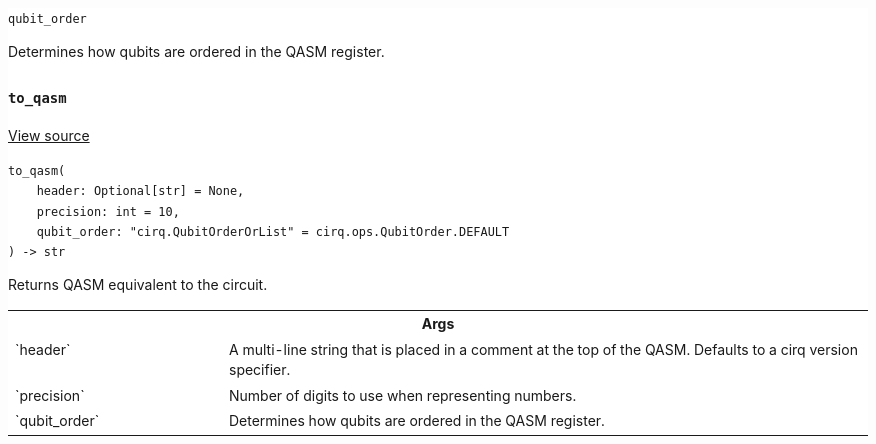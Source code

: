 `qubit_order`
</td>
<td>
Determines how qubits are ordered in the QASM
register.
</td>
</tr>
</table>



<h3 id="to_qasm"><code>to_qasm</code></h3>

<a target="_blank" href="https://github.com/quantumlib/cirq/tree/master/cirq/circuits/circuit.py">View source</a>

<pre class="devsite-click-to-copy prettyprint lang-py tfo-signature-link">
<code>to_qasm(
    header: Optional[str] = None,
    precision: int = 10,
    qubit_order: "cirq.QubitOrderOrList" = cirq.ops.QubitOrder.DEFAULT
) -> str
</code></pre>

Returns QASM equivalent to the circuit.



 <table class="responsive fixed orange">
<colgroup><col width="214px"><col></colgroup>
<tr><th colspan="2">Args</th></tr>

<tr>
<td>
`header`
</td>
<td>
A multi-line string that is placed in a comment at the top
of the QASM. Defaults to a cirq version specifier.
</td>
</tr><tr>
<td>
`precision`
</td>
<td>
Number of digits to use when representing numbers.
</td>
</tr><tr>
<td>
`qubit_order`
</td>
<td>
Determines how qubits are ordered in the QASM
register.
</td>
</tr>
</table>
